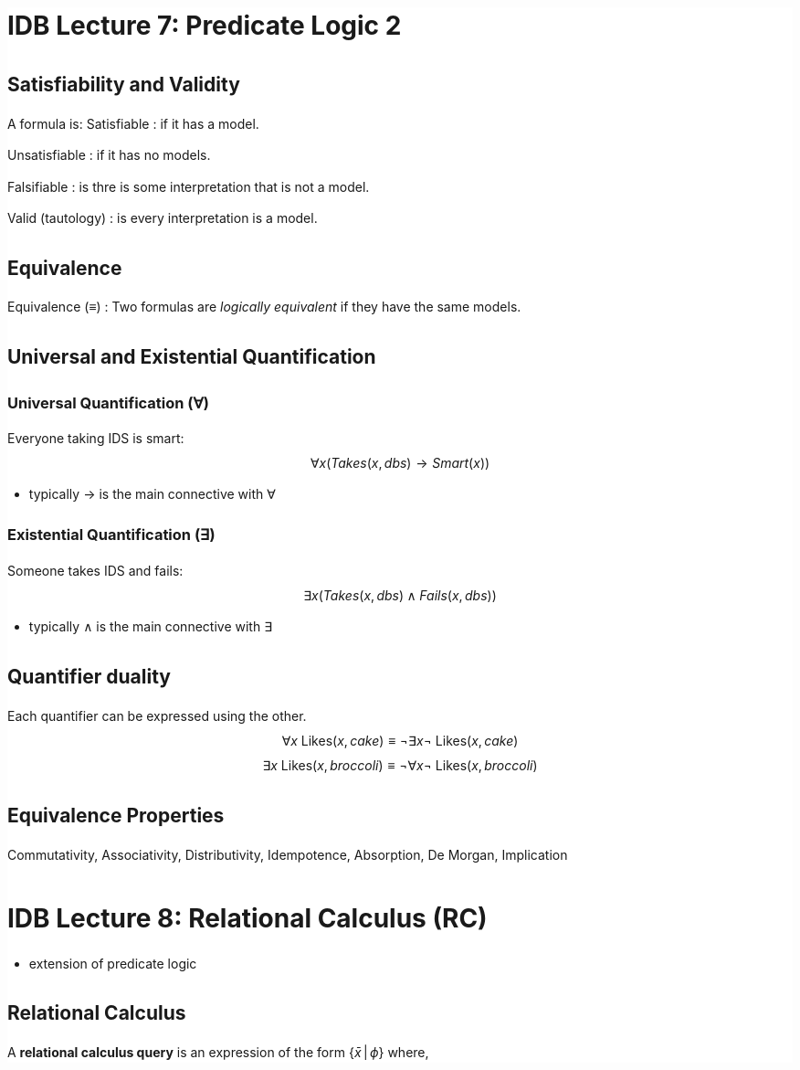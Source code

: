 # IDB Lecture 7: Predicate Logic 2

## Satisfiability and Validity
A formula is:
Satisfiable
  : if it has a model.

Unsatisfiable
  : if it has no models.

Falsifiable
  : is thre is some interpretation that is not a model.

Valid (tautology)
  : is every interpretation is a model.

## Equivalence
Equivalence ($\equiv$)
  : Two formulas are _logically equivalent_ if they have the same models.

## Universal and Existential Quantification

### Universal Quantification ($\forall$)
Everyone taking IDS is smart: 
  $$\forall x (Takes(x,dbs) \rightarrow Smart(x))$$

  - typically $\rightarrow$ is the main connective with $\forall$

### Existential Quantification ($\exists$)
Someone takes IDS and fails:
  $$\exists x (Takes(x,dbs) \land Fails(x,dbs))$$
  
  - typically $\land$ is the main connective with $\exists$

## Quantifier duality
Each quantifier can be expressed using the other.
$$\forall x \text{ Likes}(x,cake) \equiv \neg \exists x  \neg \text{ Likes}(x,cake)$$
$$\exists x \text{ Likes}(x,broccoli) \equiv \neg \forall x \neg \text{ Likes}(x,broccoli)$$

## Equivalence Properties
Commutativity, Associativity, Distributivity, Idempotence, Absorption, De Morgan, Implication


# IDB Lecture 8: Relational Calculus (RC)

- extension of predicate logic

## Relational Calculus
A __relational calculus query__ is an expression of the form $\{\bar{x} \,|\, \phi \}$ where,
